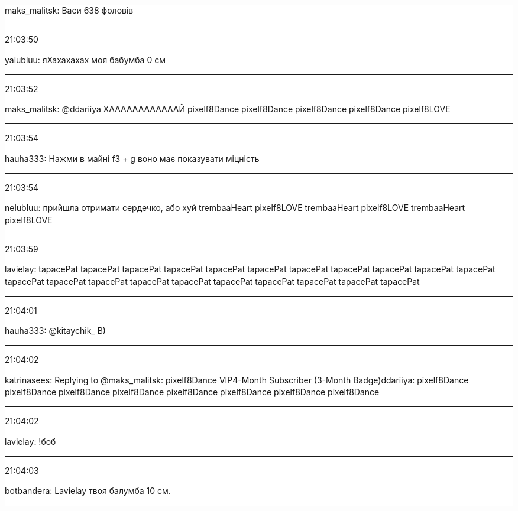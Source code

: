 maks_malitsk: Васи 638 фоловів

---

21:03:50

yalubluu: яХахахахах моя бабумба 0 см

---

21:03:52

maks_malitsk: @ddariiya ХААААААААААААЙ pixelf8Dance pixelf8Dance pixelf8Dance pixelf8Dance pixelf8LOVE

---

21:03:54

hauha333: Нажми в майні f3 + g воно має показувати міцність

---

21:03:54

nelubluu: прийшла отримати сердечко, або xуй trembaaHeart pixelf8LOVE trembaaHeart pixelf8LOVE trembaaHeart pixelf8LOVE

---

21:03:59

lavielay: tapacePat tapacePat tapacePat tapacePat tapacePat tapacePat tapacePat tapacePat tapacePat tapacePat tapacePat tapacePat tapacePat tapacePat tapacePat tapacePat tapacePat tapacePat tapacePat tapacePat tapacePat

---

21:04:01

hauha333: @kitaychik_ B)

---

21:04:02

katrinasees: Replying to @maks_malitsk: pixelf8Dance  VIP4-Month Subscriber (3-Month Badge)ddariiya:  pixelf8Dance   pixelf8Dance   pixelf8Dance   pixelf8Dance   pixelf8Dance   pixelf8Dance   pixelf8Dance   pixelf8Dance

---

21:04:02

lavielay: !боб

---

21:04:03

botbandera: Lavielay твоя балумба 10 см.

---